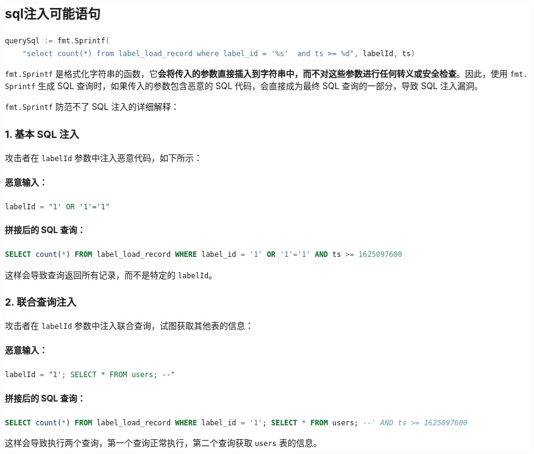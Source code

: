 ## sql注入可能语句

```go
querySql := fmt.Sprintf(
    "select count(*) from label_load_record where label_id = '%s'  and ts >= %d", labelId, ts)
```



`fmt.Sprintf` 是格式化字符串的函数，它**会将传入的参数直接插入到字符串中，而不对这些参数进行任何转义或安全检查**。因此，使用 `fmt.Sprintf` 生成 SQL 查询时，如果传入的参数包含恶意的 SQL 代码，会直接成为最终 SQL 查询的一部分，导致 SQL 注入漏洞。

 `fmt.Sprintf` 防范不了 SQL 注入的详细解释：



### 1. 基本 SQL 注入

攻击者在 `labelId` 参数中注入恶意代码，如下所示：

#### 恶意输入：

```sql
labelId = "1' OR '1'='1"
```

#### 拼接后的 SQL 查询：

```sql
SELECT count(*) FROM label_load_record WHERE label_id = '1' OR '1'='1' AND ts >= 1625097600
```

这样会导致查询返回所有记录，而不是特定的 `labelId`。



### 2. 联合查询注入

攻击者在 `labelId` 参数中注入联合查询，试图获取其他表的信息：

#### 恶意输入：

```sql
labelId = "1'; SELECT * FROM users; --"
```

#### 拼接后的 SQL 查询：

```sql
SELECT count(*) FROM label_load_record WHERE label_id = '1'; SELECT * FROM users; --' AND ts >= 1625097600

```

这样会导致执行两个查询，第一个查询正常执行，第二个查询获取 `users` 表的信息。






